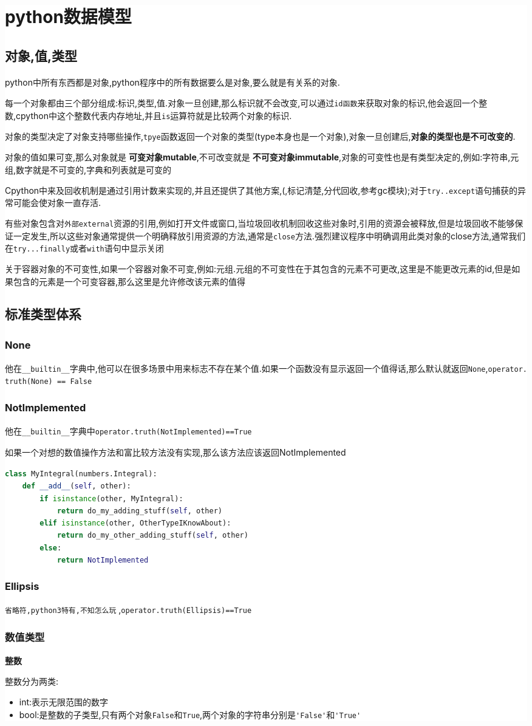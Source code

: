 # python数据模型

## **对象,值,类型**

python中所有东西都是对象,python程序中的所有数据要么是对象,要么就是有关系的对象.  

每一个对象都由三个部分组成:标识,类型,值.对象一旦创建,那么标识就不会改变,可以通过`id函数`来获取对象的标识,他会返回一个整数,cpython中这个整数代表内存地址,并且`is`运算符就是比较两个对象的标识.  

对象的类型决定了对象支持哪些操作,`tpye`函数返回一个对象的类型(type本身也是一个对象),对象一旦创建后,**对象的类型也是不可改变的**.  

对象的值如果可变,那么对象就是 **可变对象mutable**,不可改变就是 **不可变对象immutable**,对象的可变性也是有类型决定的,例如:字符串,元组,数字就是不可变的,字典和列表就是可变的

Cpython中来及回收机制是通过引用计数来实现的,并且还提供了其他方案,(,标记清楚,分代回收,参考gc模块);对于`try..except`语句捕获的异常可能会使对象一直存活.

有些对象包含对`外部external`资源的引用,例如打开文件或窗口,当垃圾回收机制回收这些对象时,引用的资源会被释放,但是垃圾回收不能够保证一定发生,所以这些对象通常提供一个明确释放引用资源的方法,通常是`close`方法.强烈建议程序中明确调用此类对象的close方法,通常我们在`try...finally`或者`with`语句中显示关闭

关于容器对象的不可变性,如果一个容器对象不可变,例如:元组.元组的不可变性在于其包含的元素不可更改,这里是不能更改元素的id,但是如果包含的元素是一个可变容器,那么这里是允许修改该元素的值得

## **标准类型体系**

### **None**

他在`__builtin__`字典中,他可以在很多场景中用来标志不存在某个值.如果一个函数没有显示返回一个值得话,那么默认就返回`None`,`operator.truth(None) == False `

### **NotImplemented**

他在`__builtin__`字典中`operator.truth(NotImplemented)==True`

如果一个对想的数值操作方法和富比较方法没有实现,那么该方法应该返回NotImplemented
```python
class MyIntegral(numbers.Integral):
    def __add__(self, other):
        if isinstance(other, MyIntegral):
            return do_my_adding_stuff(self, other)
        elif isinstance(other, OtherTypeIKnowAbout):
            return do_my_other_adding_stuff(self, other)
        else:
            return NotImplemented
```

### **Ellipsis**

`省略符,python3特有,不知怎么玩` ,`operator.truth(Ellipsis)==True`

### **数值类型**

**整数**

整数分为两类:
- int:表示无限范围的数字
- bool:是整数的子类型,只有两个对象`False`和`True`,两个对象的字符串分别是`'False'`和`'True'`
